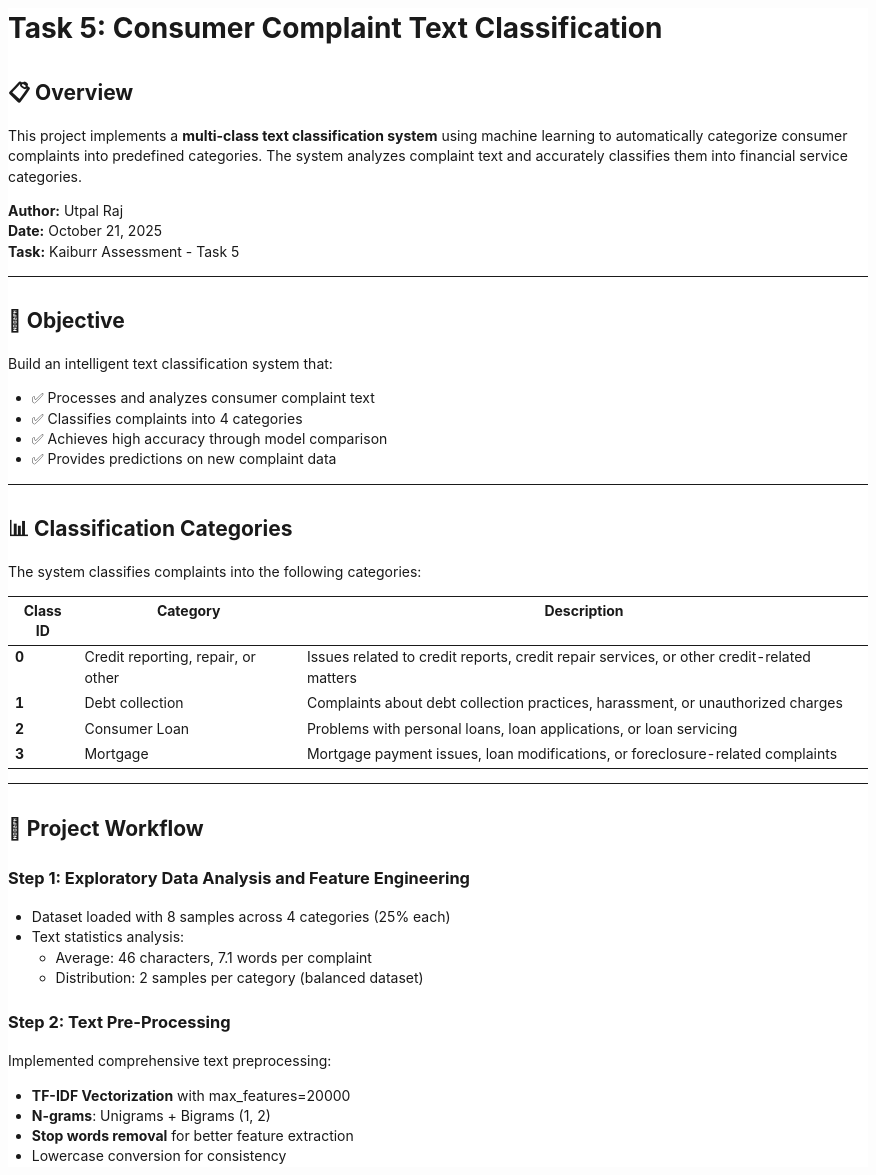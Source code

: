 # Task 5: Consumer Complaint Text Classification

## 📋 Overview

This project implements a **multi-class text classification system** using machine learning to automatically categorize consumer complaints into predefined categories. The system analyzes complaint text and accurately classifies them into financial service categories.

**Author:** Utpal Raj  
**Date:** October 21, 2025  
**Task:** Kaiburr Assessment - Task 5

---

## 🎯 Objective

Build an intelligent text classification system that:
- ✅ Processes and analyzes consumer complaint text
- ✅ Classifies complaints into 4 categories
- ✅ Achieves high accuracy through model comparison
- ✅ Provides predictions on new complaint data

---

## 📊 Classification Categories

The system classifies complaints into the following categories:

| Class ID | Category | Description |
|----------|----------|-------------|
| **0** | Credit reporting, repair, or other | Issues related to credit reports, credit repair services, or other credit-related matters |
| **1** | Debt collection | Complaints about debt collection practices, harassment, or unauthorized charges |
| **2** | Consumer Loan | Problems with personal loans, loan applications, or loan servicing |
| **3** | Mortgage | Mortgage payment issues, loan modifications, or foreclosure-related complaints |

---

## 🚀 Project Workflow

### **Step 1: Exploratory Data Analysis and Feature Engineering**
- Dataset loaded with 8 samples across 4 categories (25% each)
- Text statistics analysis:
  - Average: 46 characters, 7.1 words per complaint
  - Distribution: 2 samples per category (balanced dataset)

### **Step 2: Text Pre-Processing**
Implemented comprehensive text preprocessing:
- **TF-IDF Vectorization** with max_features=20000
- **N-grams**: Unigrams + Bigrams (1, 2)
- **Stop words removal** for better feature extraction
- Lowercase conversion for consistency
